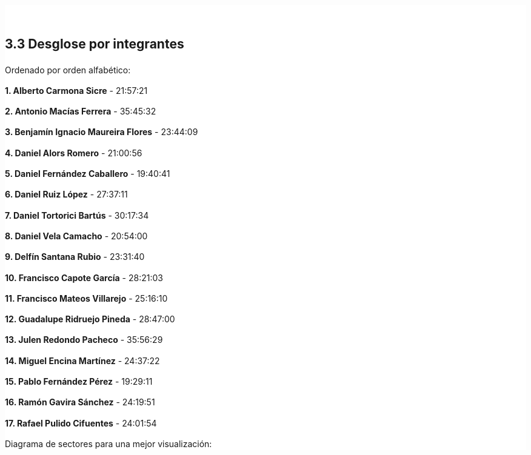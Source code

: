 
<br>

## 3.3 Desglose por integrantes

Ordenado por orden alfabético:

**1. Alberto Carmona Sicre** - 21:57:21

**2. Antonio Macías Ferrera** - 35:45:32

**3. Benjamín Ignacio Maureira Flores** -  23:44:09

**4. Daniel Alors Romero** - 21:00:56

**5. Daniel Fernández Caballero** - 19:40:41

**6. Daniel Ruiz López**  -  27:37:11

**7. Daniel Tortorici Bartús** - 30:17:34

**8. Daniel Vela Camacho** - 20:54:00

**9. Delfín Santana Rubio** - 23:31:40

**10. Francisco Capote García** - 28:21:03

**11. Francisco Mateos Villarejo** - 25:16:10

**12. Guadalupe Ridruejo Pineda** - 28:47:00

**13. Julen Redondo Pacheco** -  35:56:29

**14. Miguel Encina Martínez** -  24:37:22

**15. Pablo Fernández Pérez** -  19:29:11

**16. Ramón Gavira Sánchez**  -  24:19:51

**17. Rafael Pulido Cifuentes** -  24:01:54

Diagrama de sectores para una mejor visualización:
